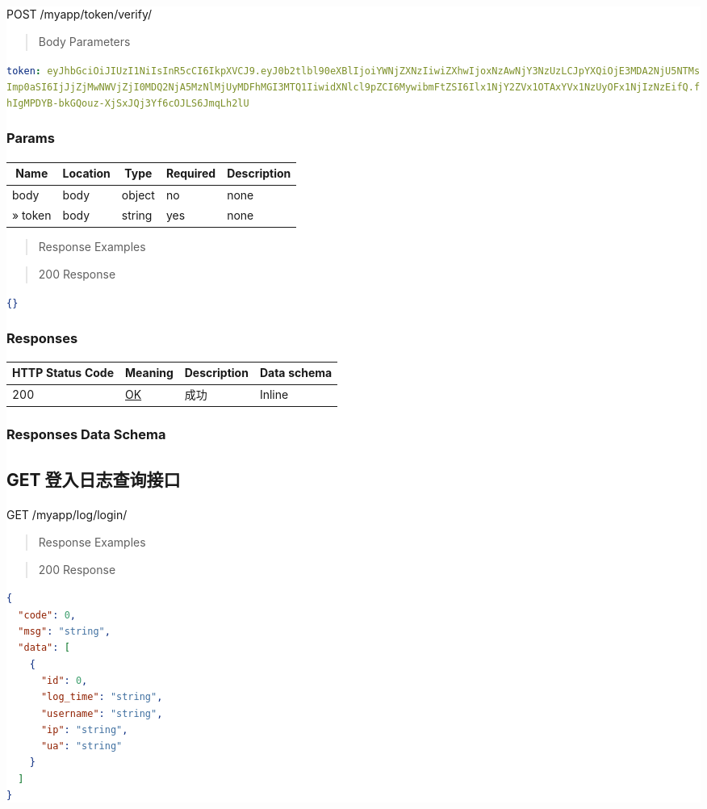POST /myapp/token/verify/

> Body Parameters

```yaml
token: eyJhbGciOiJIUzI1NiIsInR5cCI6IkpXVCJ9.eyJ0b2tlbl90eXBlIjoiYWNjZXNzIiwiZXhwIjoxNzAwNjY3NzUzLCJpYXQiOjE3MDA2NjU5NTMsImp0aSI6IjJjZjMwNWVjZjI0MDQ2NjA5MzNlMjUyMDFhMGI3MTQ1IiwidXNlcl9pZCI6MywibmFtZSI6Ilx1NjY2ZVx1OTAxYVx1NzUyOFx1NjIzNzEifQ.fhIgMPDYB-bkGQouz-XjSxJQj3Yf6cOJLS6JmqLh2lU

```

### Params

|Name|Location|Type|Required|Description|
|---|---|---|---|---|
|body|body|object| no |none|
|» token|body|string| yes |none|

> Response Examples

> 200 Response

```json
{}
```

### Responses

|HTTP Status Code |Meaning|Description|Data schema|
|---|---|---|---|
|200|[OK](https://tools.ietf.org/html/rfc7231#section-6.3.1)|成功|Inline|

### Responses Data Schema

## GET 登入日志查询接口

GET /myapp/log/login/

> Response Examples

> 200 Response

```json
{
  "code": 0,
  "msg": "string",
  "data": [
    {
      "id": 0,
      "log_time": "string",
      "username": "string",
      "ip": "string",
      "ua": "string"
    }
  ]
}
```
